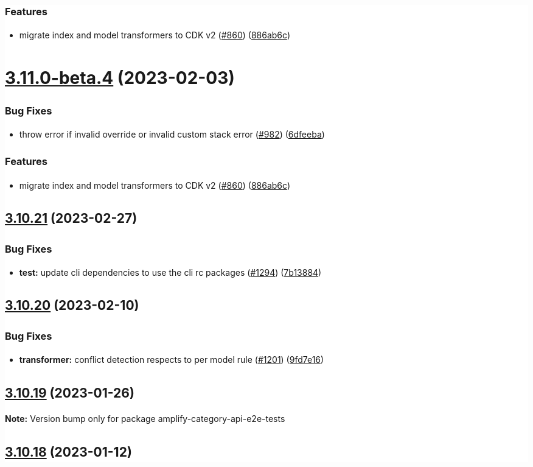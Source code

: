### Features

- migrate index and model transformers to CDK v2 ([#860](https://github.com/aws-amplify/amplify-category-api/issues/860)) ([886ab6c](https://github.com/aws-amplify/amplify-category-api/commit/886ab6c1eb699f9a09f273c76b3c419c73004f9b))

# [3.11.0-beta.4](https://github.com/aws-amplify/amplify-category-api/compare/amplify-category-api-e2e-tests@3.10.19...amplify-category-api-e2e-tests@3.11.0-beta.4) (2023-02-03)

### Bug Fixes

- throw error if invalid override or invalid custom stack error ([#982](https://github.com/aws-amplify/amplify-category-api/issues/982)) ([6dfeeba](https://github.com/aws-amplify/amplify-category-api/commit/6dfeeba627cd84a41eb8b4248856fa487c741f87))

### Features

- migrate index and model transformers to CDK v2 ([#860](https://github.com/aws-amplify/amplify-category-api/issues/860)) ([886ab6c](https://github.com/aws-amplify/amplify-category-api/commit/886ab6c1eb699f9a09f273c76b3c419c73004f9b))

## [3.10.21](https://github.com/aws-amplify/amplify-category-api/compare/amplify-category-api-e2e-tests@3.10.20...amplify-category-api-e2e-tests@3.10.21) (2023-02-27)

### Bug Fixes

- **test:** update cli dependencies to use the cli rc packages ([#1294](https://github.com/aws-amplify/amplify-category-api/issues/1294)) ([7b13884](https://github.com/aws-amplify/amplify-category-api/commit/7b138841bf2c26fa16465ef263af0de7ce5a4122))

## [3.10.20](https://github.com/aws-amplify/amplify-category-api/compare/amplify-category-api-e2e-tests@3.10.19...amplify-category-api-e2e-tests@3.10.20) (2023-02-10)

### Bug Fixes

- **transformer:** conflict detection respects to per model rule ([#1201](https://github.com/aws-amplify/amplify-category-api/issues/1201)) ([9fd7e16](https://github.com/aws-amplify/amplify-category-api/commit/9fd7e166c78c265c704653213adce47a5c8a55f7))

## [3.10.19](https://github.com/aws-amplify/amplify-category-api/compare/amplify-category-api-e2e-tests@3.10.18...amplify-category-api-e2e-tests@3.10.19) (2023-01-26)

**Note:** Version bump only for package amplify-category-api-e2e-tests

## [3.10.18](https://github.com/aws-amplify/amplify-category-api/compare/amplify-category-api-e2e-tests@3.10.17...amplify-category-api-e2e-tests@3.10.18) (2023-01-12)
